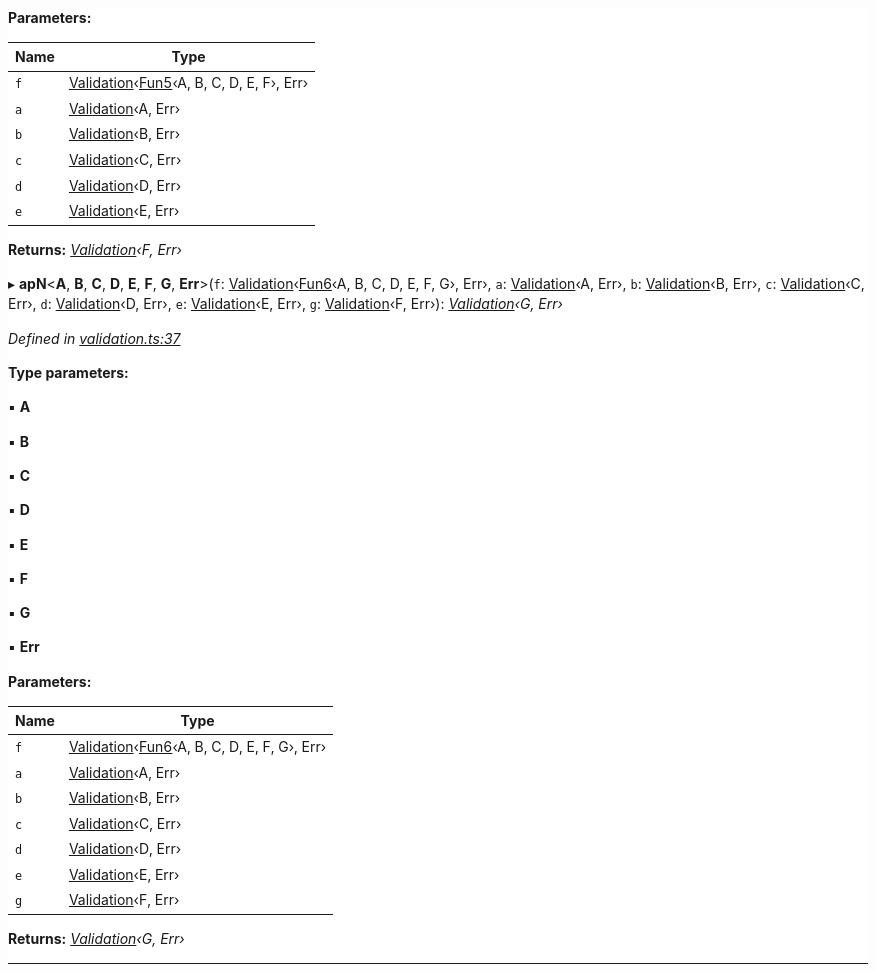 **Parameters:**

Name | Type |
------ | ------ |
`f` | [Validation](_validation_.md#validation)‹[Fun5](_types_functions_.md#fun5)‹A, B, C, D, E, F›, Err› |
`a` | [Validation](_validation_.md#validation)‹A, Err› |
`b` | [Validation](_validation_.md#validation)‹B, Err› |
`c` | [Validation](_validation_.md#validation)‹C, Err› |
`d` | [Validation](_validation_.md#validation)‹D, Err› |
`e` | [Validation](_validation_.md#validation)‹E, Err› |

**Returns:** *[Validation](_validation_.md#validation)‹F, Err›*

▸ **apN**<**A**, **B**, **C**, **D**, **E**, **F**, **G**, **Err**>(`f`: [Validation](_validation_.md#validation)‹[Fun6](_types_functions_.md#fun6)‹A, B, C, D, E, F, G›, Err›, `a`: [Validation](_validation_.md#validation)‹A, Err›, `b`: [Validation](_validation_.md#validation)‹B, Err›, `c`: [Validation](_validation_.md#validation)‹C, Err›, `d`: [Validation](_validation_.md#validation)‹D, Err›, `e`: [Validation](_validation_.md#validation)‹E, Err›, `g`: [Validation](_validation_.md#validation)‹F, Err›): *[Validation](_validation_.md#validation)‹G, Err›*

*Defined in [validation.ts:37](https://github.com/fponticelli/tempo/blob/master/std/src/validation.ts#L37)*

**Type parameters:**

▪ **A**

▪ **B**

▪ **C**

▪ **D**

▪ **E**

▪ **F**

▪ **G**

▪ **Err**

**Parameters:**

Name | Type |
------ | ------ |
`f` | [Validation](_validation_.md#validation)‹[Fun6](_types_functions_.md#fun6)‹A, B, C, D, E, F, G›, Err› |
`a` | [Validation](_validation_.md#validation)‹A, Err› |
`b` | [Validation](_validation_.md#validation)‹B, Err› |
`c` | [Validation](_validation_.md#validation)‹C, Err› |
`d` | [Validation](_validation_.md#validation)‹D, Err› |
`e` | [Validation](_validation_.md#validation)‹E, Err› |
`g` | [Validation](_validation_.md#validation)‹F, Err› |

**Returns:** *[Validation](_validation_.md#validation)‹G, Err›*

___
